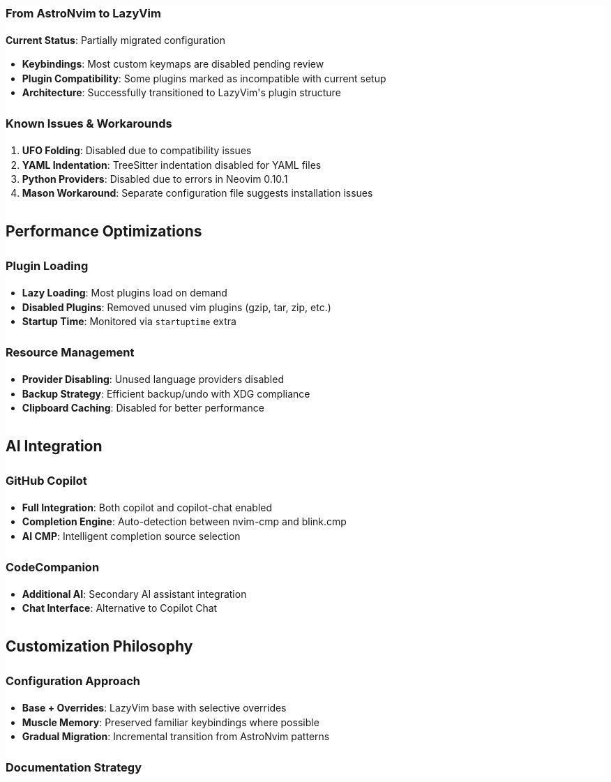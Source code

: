### From AstroNvim to LazyVim

**Current Status**: Partially migrated configuration

- **Keybindings**: Most custom keymaps are disabled pending review
- **Plugin Compatibility**: Some plugins marked as incompatible with current setup
- **Architecture**: Successfully transitioned to LazyVim's plugin structure

### Known Issues & Workarounds

1. **UFO Folding**: Disabled due to compatibility issues
2. **YAML Indentation**: TreeSitter indentation disabled for YAML files
3. **Python Providers**: Disabled due to errors in Neovim 0.10.1
4. **Mason Workaround**: Separate configuration file suggests installation issues

## Performance Optimizations

### Plugin Loading

- **Lazy Loading**: Most plugins load on demand
- **Disabled Plugins**: Removed unused vim plugins (gzip, tar, zip, etc.)
- **Startup Time**: Monitored via `startuptime` extra

### Resource Management

- **Provider Disabling**: Unused language providers disabled
- **Backup Strategy**: Efficient backup/undo with XDG compliance
- **Clipboard Caching**: Disabled for better performance

## AI Integration

### GitHub Copilot

- **Full Integration**: Both copilot and copilot-chat enabled
- **Completion Engine**: Auto-detection between nvim-cmp and blink.cmp
- **AI CMP**: Intelligent completion source selection

### CodeCompanion

- **Additional AI**: Secondary AI assistant integration
- **Chat Interface**: Alternative to Copilot Chat

## Customization Philosophy

### Configuration Approach

- **Base + Overrides**: LazyVim base with selective overrides
- **Muscle Memory**: Preserved familiar keybindings where possible
- **Gradual Migration**: Incremental transition from AstroNvim patterns

### Documentation Strategy
